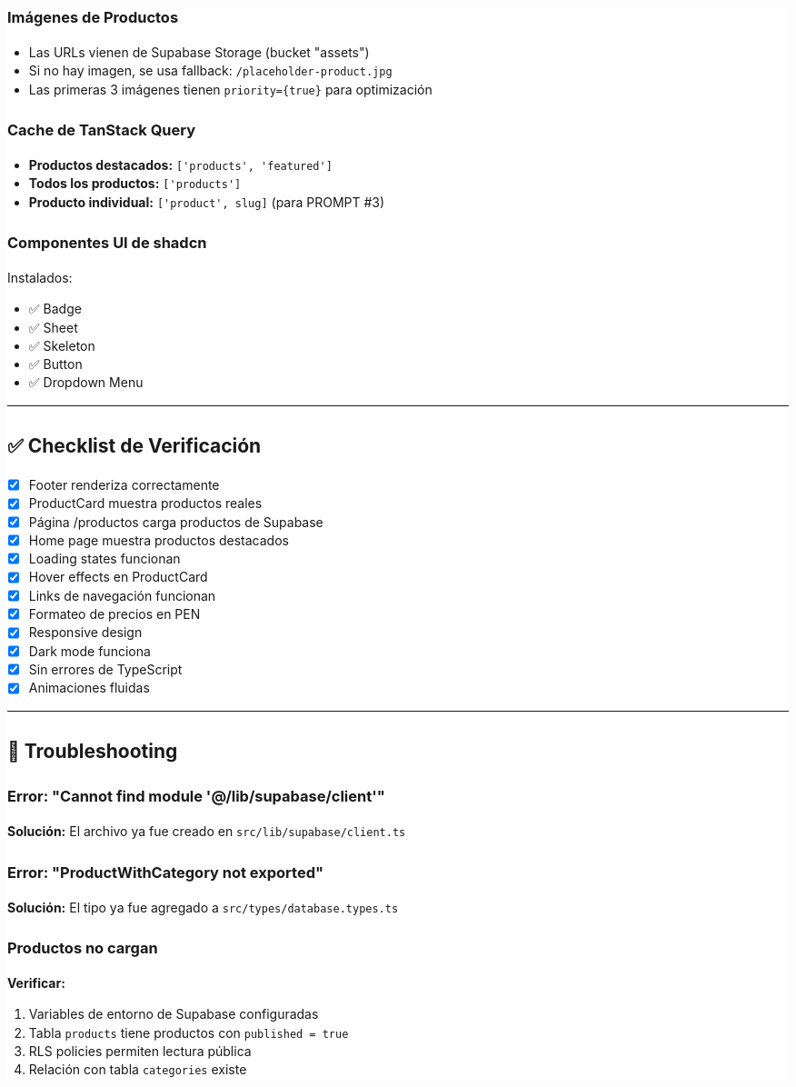 ### Imágenes de Productos
- Las URLs vienen de Supabase Storage (bucket "assets")
- Si no hay imagen, se usa fallback: `/placeholder-product.jpg`
- Las primeras 3 imágenes tienen `priority={true}` para optimización

### Cache de TanStack Query
- **Productos destacados:** `['products', 'featured']`
- **Todos los productos:** `['products']`
- **Producto individual:** `['product', slug]` (para PROMPT #3)

### Componentes UI de shadcn
Instalados:
- ✅ Badge
- ✅ Sheet
- ✅ Skeleton
- ✅ Button
- ✅ Dropdown Menu

---

## ✅ Checklist de Verificación

- [x] Footer renderiza correctamente
- [x] ProductCard muestra productos reales
- [x] Página /productos carga productos de Supabase
- [x] Home page muestra productos destacados
- [x] Loading states funcionan
- [x] Hover effects en ProductCard
- [x] Links de navegación funcionan
- [x] Formateo de precios en PEN
- [x] Responsive design
- [x] Dark mode funciona
- [x] Sin errores de TypeScript
- [x] Animaciones fluidas

---

## 🐛 Troubleshooting

### Error: "Cannot find module '@/lib/supabase/client'"
**Solución:** El archivo ya fue creado en `src/lib/supabase/client.ts`

### Error: "ProductWithCategory not exported"
**Solución:** El tipo ya fue agregado a `src/types/database.types.ts`

### Productos no cargan
**Verificar:**
1. Variables de entorno de Supabase configuradas
2. Tabla `products` tiene productos con `published = true`
3. RLS policies permiten lectura pública
4. Relación con tabla `categories` existe
